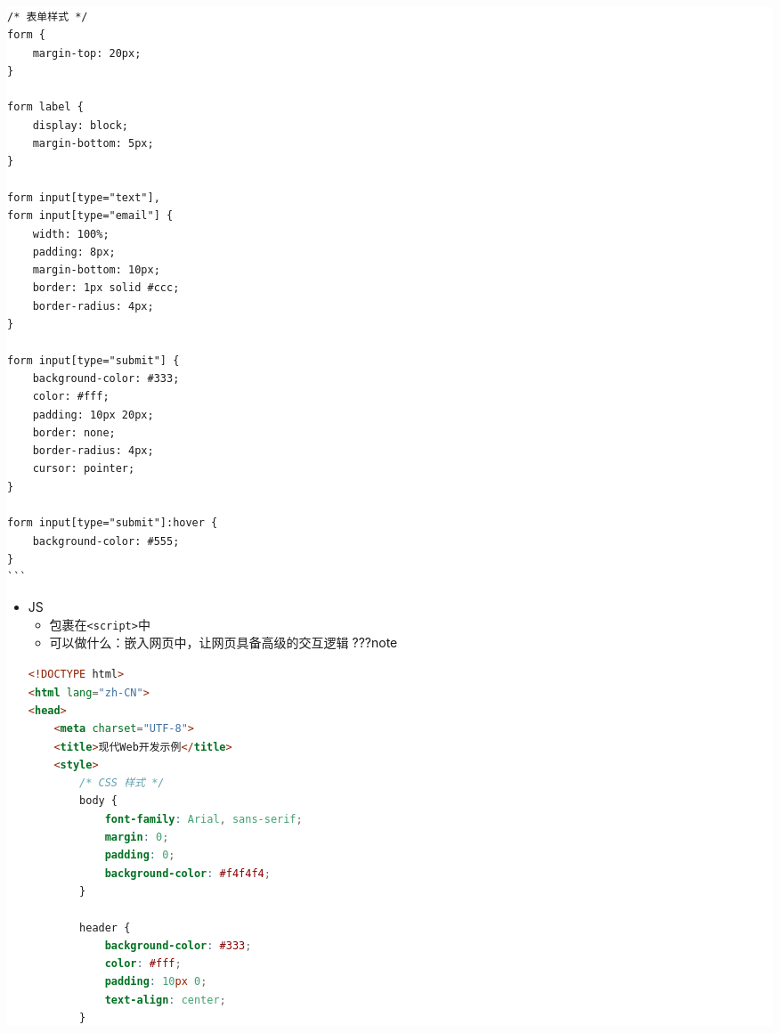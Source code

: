    /* 表单样式 */
    form {
        margin-top: 20px;
    }
    
    form label {
        display: block;
        margin-bottom: 5px;
    }
    
    form input[type="text"],
    form input[type="email"] {
        width: 100%;
        padding: 8px;
        margin-bottom: 10px;
        border: 1px solid #ccc;
        border-radius: 4px;
    }
    
    form input[type="submit"] {
        background-color: #333;
        color: #fff;
        padding: 10px 20px;
        border: none;
        border-radius: 4px;
        cursor: pointer;
    }
    
    form input[type="submit"]:hover {
        background-color: #555;
    }
    ```
- JS
    - 包裹在`<script>`中
    - 可以做什么：嵌入网页中，让网页具备高级的交互逻辑
???note    
    ```html
    <!DOCTYPE html>
    <html lang="zh-CN">
    <head>
        <meta charset="UTF-8">
        <title>现代Web开发示例</title>
        <style>
            /* CSS 样式 */
            body {
                font-family: Arial, sans-serif;
                margin: 0;
                padding: 0;
                background-color: #f4f4f4;
            }

            header {
                background-color: #333;
                color: #fff;
                padding: 10px 0;
                text-align: center;
            }
